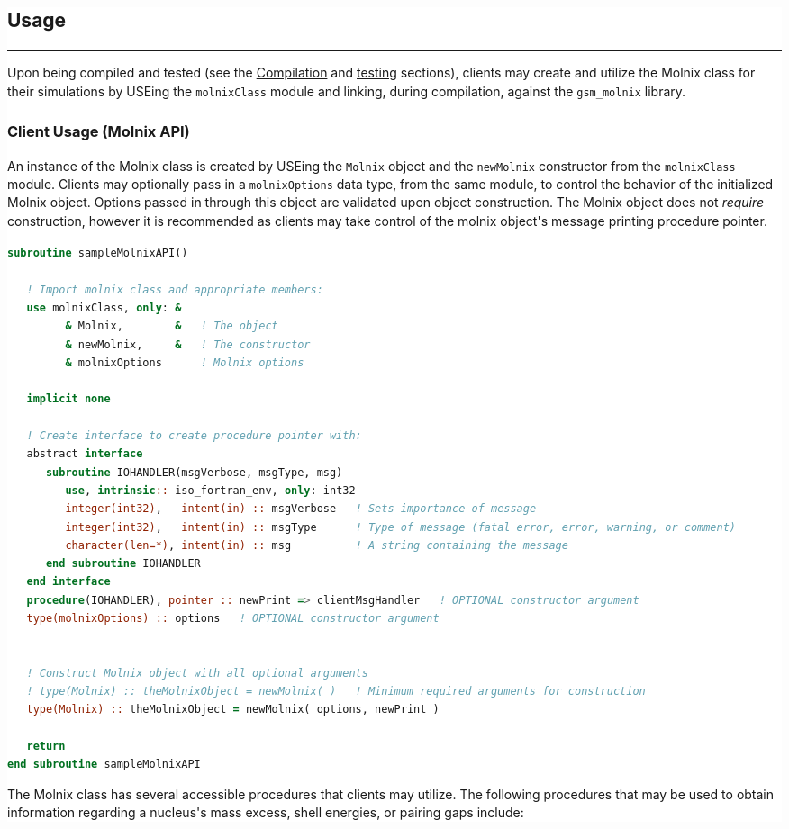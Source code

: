 

## **Usage <a name="usage"></a>**
---
Upon being compiled and tested (see the [Compilation](#compilation) and [testing](#testing) sections), clients may create and utilize the Molnix class for their simulations by USEing the `molnixClass` module and linking, during compilation, against the `gsm_molnix` library.


### **Client Usage (Molnix API) <a name="client-usage"></a>**
An instance of the Molnix class is created by USEing the `Molnix` object and the `newMolnix` constructor from the `molnixClass` module. Clients may optionally pass in a `molnixOptions` data type, from the same module, to control the behavior of the initialized Molnix object. Options passed in through this object are validated upon object construction. The Molnix object does not *require* construction, however it is recommended as clients may take control of the molnix object's message printing procedure pointer.  

```fortran
subroutine sampleMolnixAPI()

   ! Import molnix class and appropriate members:
   use molnixClass, only: &
         & Molnix,        &   ! The object
         & newMolnix,     &   ! The constructor
         & molnixOptions      ! Molnix options

   implicit none

   ! Create interface to create procedure pointer with:
   abstract interface
      subroutine IOHANDLER(msgVerbose, msgType, msg)
         use, intrinsic:: iso_fortran_env, only: int32
         integer(int32),   intent(in) :: msgVerbose   ! Sets importance of message
         integer(int32),   intent(in) :: msgType      ! Type of message (fatal error, error, warning, or comment)
         character(len=*), intent(in) :: msg          ! A string containing the message
      end subroutine IOHANDLER
   end interface
   procedure(IOHANDLER), pointer :: newPrint => clientMsgHandler   ! OPTIONAL constructor argument
   type(molnixOptions) :: options   ! OPTIONAL constructor argument


   ! Construct Molnix object with all optional arguments
   ! type(Molnix) :: theMolnixObject = newMolnix( )   ! Minimum required arguments for construction
   type(Molnix) :: theMolnixObject = newMolnix( options, newPrint )

   return
end subroutine sampleMolnixAPI
```

The Molnix class has several accessible procedures that clients may utilize. The following procedures that may be used to obtain information regarding a nucleus's  mass excess, shell energies, or pairing gaps include:

